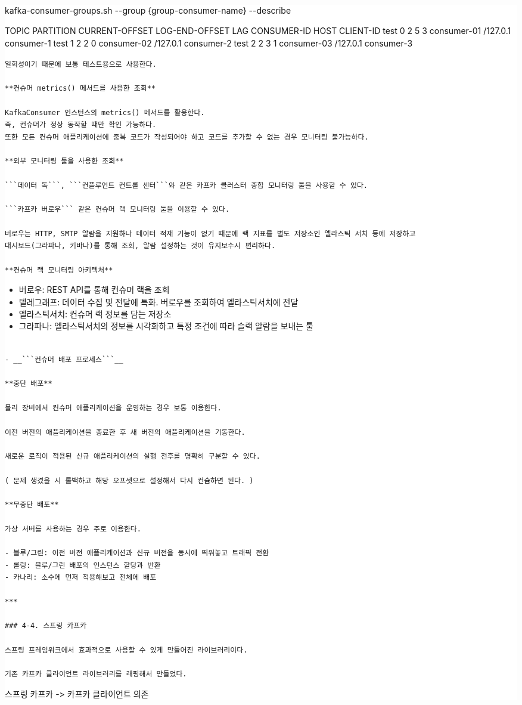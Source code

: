 kafka-consumer-groups.sh --group {group-consumer-name} --describe

TOPIC   PARTITION   CURRENT-OFFSET  LOG-END-OFFSET  LAG CONSUMER-ID HOST     CLIENT-ID
test    0           2               5               3   consumer-01 /127.0.1 consumer-1
test    1           2               2               0   consumer-02 /127.0.1 consumer-2
test    2           2               3               1   consumer-03 /127.0.1 consumer-3     
```
일회성이기 때문에 보통 테스트용으로 사용한다.

**컨슈머 metrics() 메서드를 사용한 조회**

KafkaConsumer 인스턴스의 metrics() 메서드를 활용한다.
즉, 컨슈머가 정상 동작할 때만 확인 가능하다.
또한 모든 컨슈머 애플리케이션에 중복 코드가 작성되어야 하고 코드를 추가할 수 없는 경우 모니터링 불가능하다.

**외부 모니터링 툴을 사용한 조회**

```데이터 독```, ```컨플루언트 컨트롤 센터```와 같은 카프카 클러스터 종합 모니터링 툴을 사용할 수 있다.

```카프카 버로우``` 같은 컨슈머 랙 모니터링 툴을 이용할 수 있다.

버로우는 HTTP, SMTP 알람을 지원하나 데이터 적재 기능이 없기 때문에 랙 지표를 별도 저장소인 엘라스틱 서치 등에 저장하고
대시보드(그라파나, 키바나)를 통해 조회, 알람 설정하는 것이 유지보수시 편리하다.

**컨슈머 랙 모니터링 아키텍처**

```
- 버로우: REST API를 통해 컨슈머 랙을 조회
- 텔레그래프: 데이터 수집 및 전달에 특화. 버로우를 조회하여 엘라스틱서치에 전달
- 엘라스틱서치: 컨슈머 랙 정보를 담는 저장소
- 그라파나: 엘라스틱서치의 정보를 시각화하고 특정 조건에 따라 슬랙 알람을 보내는 툴
```

- __```컨슈머 배포 프로세스```__

**중단 배포**

물리 장비에서 컨슈머 애플리케이션을 운영하는 경우 보통 이용한다. 

이전 버전의 애플리케이션을 종료한 후 새 버전의 애플리케이션을 기동한다.

새로운 로직이 적용된 신규 애플리케이션의 실행 전후를 명확히 구분할 수 있다.

( 문제 생겼을 시 롤백하고 해당 오프셋으로 설정해서 다시 컨슘하면 된다. )

**무중단 배포**

가상 서버를 사용하는 경우 주로 이용한다. 

- 블루/그린: 이전 버전 애플리케이션과 신규 버전을 동시에 띄워놓고 트래픽 전환
- 롤링: 블루/그린 배포의 인스턴스 할당과 반환
- 카나리: 소수에 먼저 적용해보고 전체에 배포

***

### 4-4. 스프링 카프카

스프링 프레임워크에서 효과적으로 사용할 수 있게 만들어진 라이브러리이다.

기존 카프카 클라이언트 라이브러리를 래핑해서 만들었다. 

```
스프링 카프카 -> 카프카 클라이언트 의존
```

```